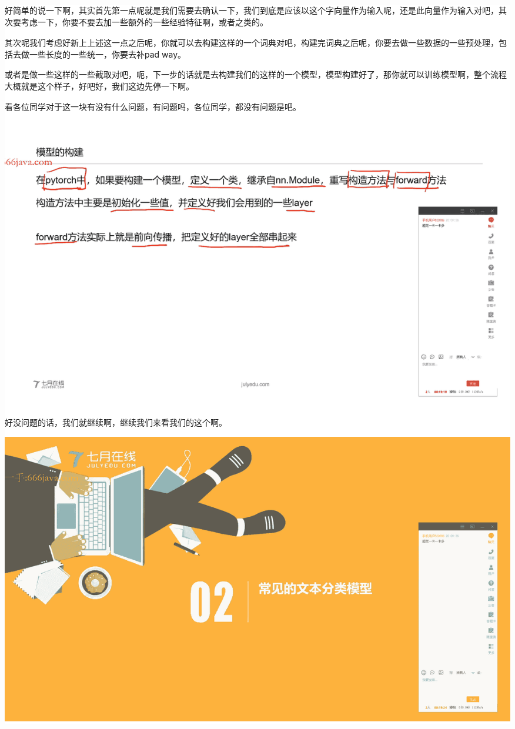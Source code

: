 好简单的说一下啊，其实首先第一点呢就是我们需要去确认一下，我们到底是应该以这个字向量作为输入呢，还是此向量作为输入对吧，其次要考虑一下，你要不要去加一些额外的一些经验特征啊，或者之类的。

其次呢我们考虑好新上上述这一点之后呢，你就可以去构建这样的一个词典对吧，构建完词典之后呢，你要去做一些数据的一些预处理，包括去做一些长度的一些统一，你要去补pad way。

或者是做一些这样的一些截取对吧，呃，下一步的话就是去构建我们的这样的一个模型，模型构建好了，那你就可以训练模型啊，整个流程大概就是这个样子，好吧好，我们这边先停一下啊。

看各位同学对于这一块有没有什么问题，有问题吗，各位同学，都没有问题是吧。

![](img/68efa51e068fee303461772d91f58c31_20.png)

好没问题的话，我们就继续啊，继续我们来看我们的这个啊。

![](img/68efa51e068fee303461772d91f58c31_22.png)
